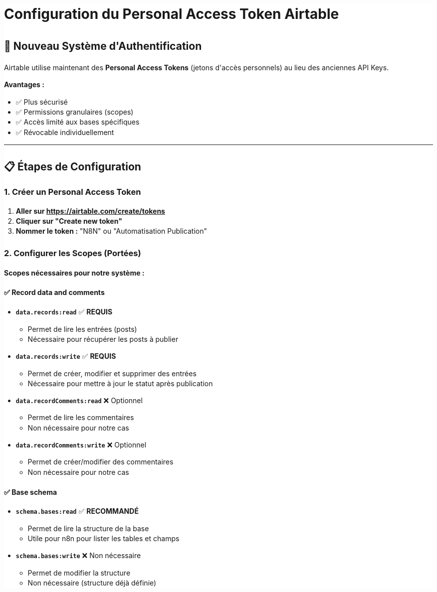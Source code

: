 # Configuration du Personal Access Token Airtable

## 🔐 Nouveau Système d'Authentification

Airtable utilise maintenant des **Personal Access Tokens** (jetons d'accès personnels) au lieu des anciennes API Keys.

**Avantages :**
- ✅ Plus sécurisé
- ✅ Permissions granulaires (scopes)
- ✅ Accès limité aux bases spécifiques
- ✅ Révocable individuellement

---

## 📋 Étapes de Configuration

### 1. Créer un Personal Access Token

1. **Aller sur https://airtable.com/create/tokens**
2. **Cliquer sur "Create new token"**
3. **Nommer le token :** "N8N" ou "Automatisation Publication"

### 2. Configurer les Scopes (Portées)

**Scopes nécessaires pour notre système :**

#### ✅ Record data and comments

- **`data.records:read`** ✅ **REQUIS**
  - Permet de lire les entrées (posts)
  - Nécessaire pour récupérer les posts à publier

- **`data.records:write`** ✅ **REQUIS**
  - Permet de créer, modifier et supprimer des entrées
  - Nécessaire pour mettre à jour le statut après publication

- **`data.recordComments:read`** ❌ Optionnel
  - Permet de lire les commentaires
  - Non nécessaire pour notre cas

- **`data.recordComments:write`** ❌ Optionnel
  - Permet de créer/modifier des commentaires
  - Non nécessaire pour notre cas

#### ✅ Base schema

- **`schema.bases:read`** ✅ **RECOMMANDÉ**
  - Permet de lire la structure de la base
  - Utile pour n8n pour lister les tables et champs

- **`schema.bases:write`** ❌ Non nécessaire
  - Permet de modifier la structure
  - Non nécessaire (structure déjà définie)
